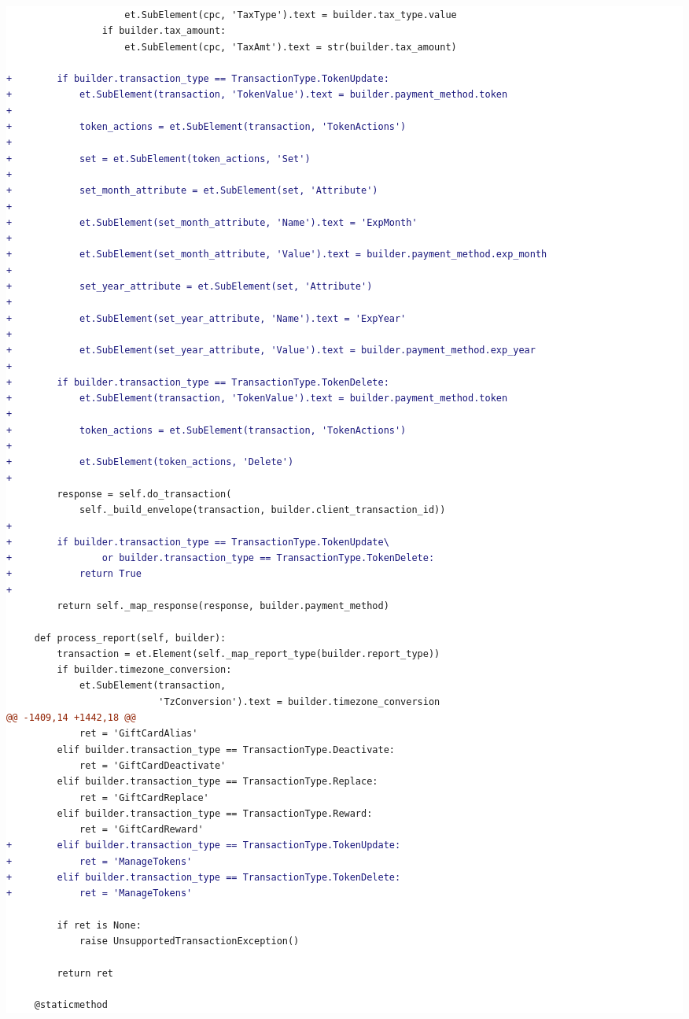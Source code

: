 ```diff
                     et.SubElement(cpc, 'TaxType').text = builder.tax_type.value
                 if builder.tax_amount:
                     et.SubElement(cpc, 'TaxAmt').text = str(builder.tax_amount)
 
+        if builder.transaction_type == TransactionType.TokenUpdate:
+            et.SubElement(transaction, 'TokenValue').text = builder.payment_method.token
+
+            token_actions = et.SubElement(transaction, 'TokenActions')
+
+            set = et.SubElement(token_actions, 'Set')
+
+            set_month_attribute = et.SubElement(set, 'Attribute')
+
+            et.SubElement(set_month_attribute, 'Name').text = 'ExpMonth'
+
+            et.SubElement(set_month_attribute, 'Value').text = builder.payment_method.exp_month
+
+            set_year_attribute = et.SubElement(set, 'Attribute')
+
+            et.SubElement(set_year_attribute, 'Name').text = 'ExpYear'
+
+            et.SubElement(set_year_attribute, 'Value').text = builder.payment_method.exp_year
+
+        if builder.transaction_type == TransactionType.TokenDelete:
+            et.SubElement(transaction, 'TokenValue').text = builder.payment_method.token
+
+            token_actions = et.SubElement(transaction, 'TokenActions')
+
+            et.SubElement(token_actions, 'Delete')
+
         response = self.do_transaction(
             self._build_envelope(transaction, builder.client_transaction_id))
+
+        if builder.transaction_type == TransactionType.TokenUpdate\
+                or builder.transaction_type == TransactionType.TokenDelete:
+            return True
+
         return self._map_response(response, builder.payment_method)
 
     def process_report(self, builder):
         transaction = et.Element(self._map_report_type(builder.report_type))
         if builder.timezone_conversion:
             et.SubElement(transaction,
                           'TzConversion').text = builder.timezone_conversion
@@ -1409,14 +1442,18 @@
             ret = 'GiftCardAlias'
         elif builder.transaction_type == TransactionType.Deactivate:
             ret = 'GiftCardDeactivate'
         elif builder.transaction_type == TransactionType.Replace:
             ret = 'GiftCardReplace'
         elif builder.transaction_type == TransactionType.Reward:
             ret = 'GiftCardReward'
+        elif builder.transaction_type == TransactionType.TokenUpdate:
+            ret = 'ManageTokens'
+        elif builder.transaction_type == TransactionType.TokenDelete:
+            ret = 'ManageTokens'
 
         if ret is None:
             raise UnsupportedTransactionException()
 
         return ret
 
     @staticmethod
```